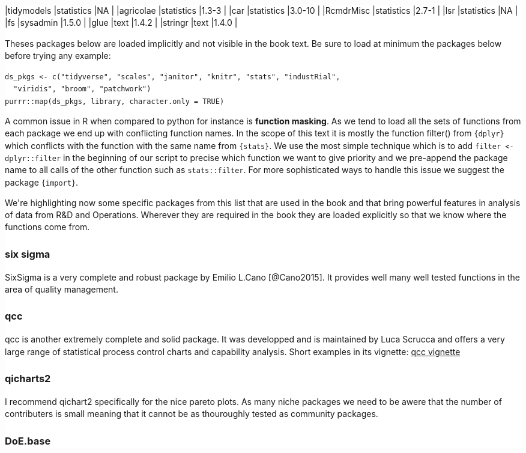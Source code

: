 |tidymodels  |statistics             |NA      |
|agricolae   |statistics             |1.3-3   |
|car         |statistics             |3.0-10  |
|RcmdrMisc   |statistics             |2.7-1   |
|lsr         |statistics             |NA      |
|fs          |sysadmin               |1.5.0   |
|glue        |text                   |1.4.2   |
|stringr     |text                   |1.4.0   |

Theses packages below are loaded implicitly and not visible in the book text. Be sure to load at minimum the packages below before trying any example:

```{}
ds_pkgs <- c("tidyverse", "scales", "janitor", "knitr", "stats", "industRial",
  "viridis", "broom", "patchwork")
purrr::map(ds_pkgs, library, character.only = TRUE)
```

A common issue in R when compared to python for instance is **function masking**. As we tend to load all the sets of functions from each package we end up with conflicting function names. In the scope of this text it is mostly the function filter() from `{dplyr}` which conflicts with the function with the same name from `{stats}`. We use the most simple technique which is to add `filter <- dplyr::filter` in the beginning of our script to precise which function we want to give priority and we pre-append the package name to all calls of the other function such as `stats::filter`. For more sophisticated ways to handle this issue we suggest the package `{import}`.

We're highlighting now some specific packages from this list that are used in the book and that bring powerful features in analysis of data from R&D and Operations. Wherever they are required in the book they are loaded explicitly so that we know where the functions come from.

### six sigma

SixSigma is a very complete and robust package by Emilio L.Cano [@Cano2015]. It provides well many well tested functions in the area of quality management.

### qcc

qcc is another extremely complete and solid package. It was developped and is maintained by Luca Scrucca and offers a very large range of statistical process control charts and capability analysis. Short examples in its vignette: [qcc vignette](https://luca-scr.github.io/qcc/articles/qcc.html)

### qicharts2

I recommend qichart2 specifically for the nice pareto plots. As many niche packages we need to be awere that the number of contributers is small meaning that it cannot be as thouroughly tested as community packages.

### DoE.base
